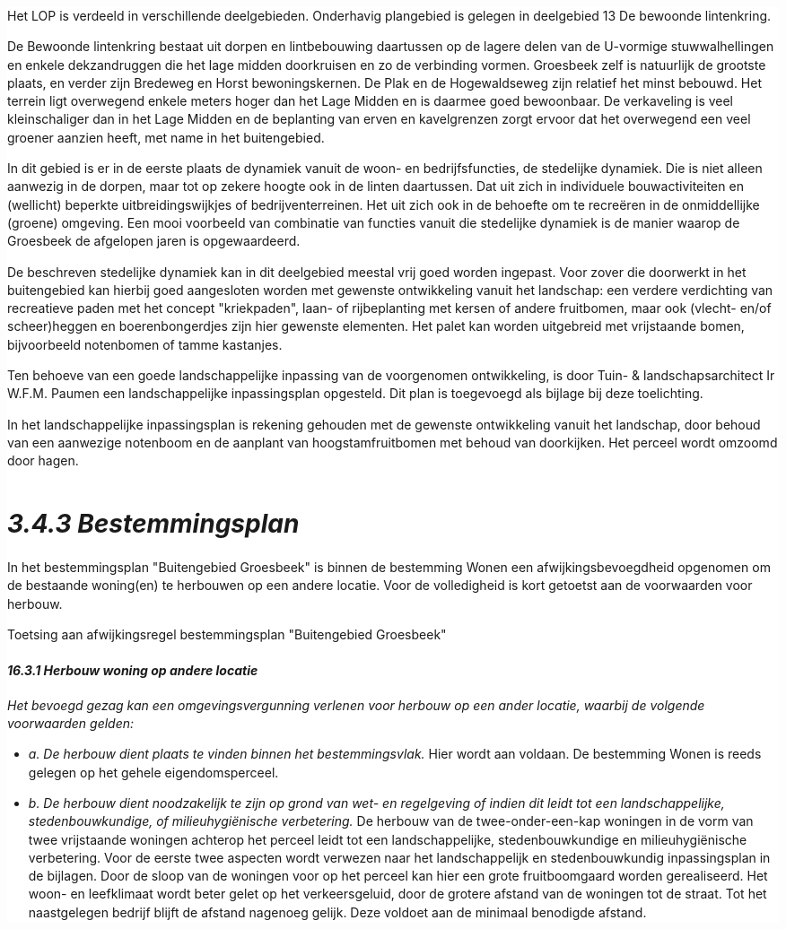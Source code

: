 Het LOP is verdeeld in verschillende deelgebieden. Onderhavig plangebied is gelegen in deelgebied 13 De bewoonde lintenkring.

De Bewoonde lintenkring bestaat uit dorpen en lintbebouwing daartussen op de lagere delen van de U-vormige stuwwalhellingen en enkele dekzandruggen die het lage midden doorkruisen en zo de verbinding vormen. Groesbeek zelf is natuurlijk de grootste plaats, en verder zijn Bredeweg en Horst bewoningskernen. De Plak en de Hogewaldseweg zijn relatief het minst bebouwd. Het terrein ligt overwegend enkele meters hoger dan het Lage Midden en is daarmee goed bewoonbaar. De verkaveling is veel kleinschaliger dan in het Lage Midden en de beplanting van erven en kavelgrenzen zorgt ervoor dat het overwegend een veel groener aanzien heeft, met name in het buitengebied.

In dit gebied is er in de eerste plaats de dynamiek vanuit de woon- en bedrijfsfuncties, de stedelijke dynamiek. Die is niet alleen aanwezig in de dorpen, maar tot op zekere hoogte ook in de linten daartussen. Dat uit zich in individuele bouwactiviteiten en (wellicht) beperkte uitbreidingswijkjes of bedrijventerreinen. Het uit zich ook in de behoefte om te recreëren in de onmiddellijke (groene) omgeving. Een mooi voorbeeld van combinatie van functies vanuit die stedelijke dynamiek is de manier waarop de Groesbeek de afgelopen jaren is opgewaardeerd.

De beschreven stedelijke dynamiek kan in dit deelgebied meestal vrij goed worden ingepast. Voor zover die doorwerkt in het buitengebied kan hierbij goed aangesloten worden met gewenste ontwikkeling vanuit het landschap: een verdere verdichting van recreatieve paden met het concept "kriekpaden", laan- of rijbeplanting met kersen of andere fruitbomen, maar ook (vlecht- en/of scheer)heggen en boerenbongerdjes zijn hier gewenste elementen. Het palet kan worden uitgebreid met vrijstaande bomen, bijvoorbeeld notenbomen of tamme kastanjes.

Ten behoeve van een goede landschappelijke inpassing van de voorgenomen ontwikkeling, is door Tuin- & landschapsarchitect Ir W.F.M. Paumen een landschappelijke inpassingsplan opgesteld. Dit plan is toegevoegd als bijlage bij deze toelichting.

In het landschappelijke inpassingsplan is rekening gehouden met de gewenste ontwikkeling vanuit het landschap, door behoud van een aanwezige notenboom en de aanplant van hoogstamfruitbomen met behoud van doorkijken. Het perceel wordt omzoomd door hagen.

# *3.4.3 Bestemmingsplan*

In het bestemmingsplan "Buitengebied Groesbeek" is binnen de bestemming Wonen een afwijkingsbevoegdheid opgenomen om de bestaande woning(en) te herbouwen op een andere locatie. Voor de volledigheid is kort getoetst aan de voorwaarden voor herbouw.

Toetsing aan afwijkingsregel bestemmingsplan "Buitengebied Groesbeek"

#### *16.3.1 Herbouw woning op andere locatie*

*Het bevoegd gezag kan een omgevingsvergunning verlenen voor herbouw op een ander locatie, waarbij de volgende voorwaarden gelden:*

- *a. De herbouw dient plaats te vinden binnen het bestemmingsvlak.*
Hier wordt aan voldaan. De bestemming Wonen is reeds gelegen op het gehele eigendomsperceel.

- *b. De herbouw dient noodzakelijk te zijn op grond van wet- en regelgeving of indien dit leidt tot een landschappelijke, stedenbouwkundige, of milieuhygiënische verbetering.*
De herbouw van de twee-onder-een-kap woningen in de vorm van twee vrijstaande woningen achterop het perceel leidt tot een landschappelijke, stedenbouwkundige en milieuhygiënische verbetering. Voor de eerste twee aspecten wordt verwezen naar het landschappelijk en stedenbouwkundig inpassingsplan in de bijlagen. Door de sloop van de woningen voor op het perceel kan hier een grote fruitboomgaard worden gerealiseerd. Het woon- en leefklimaat wordt beter gelet op het verkeersgeluid, door de grotere afstand van de woningen tot de straat. Tot het naastgelegen bedrijf blijft de afstand nagenoeg gelijk. Deze voldoet aan de minimaal benodigde afstand.
